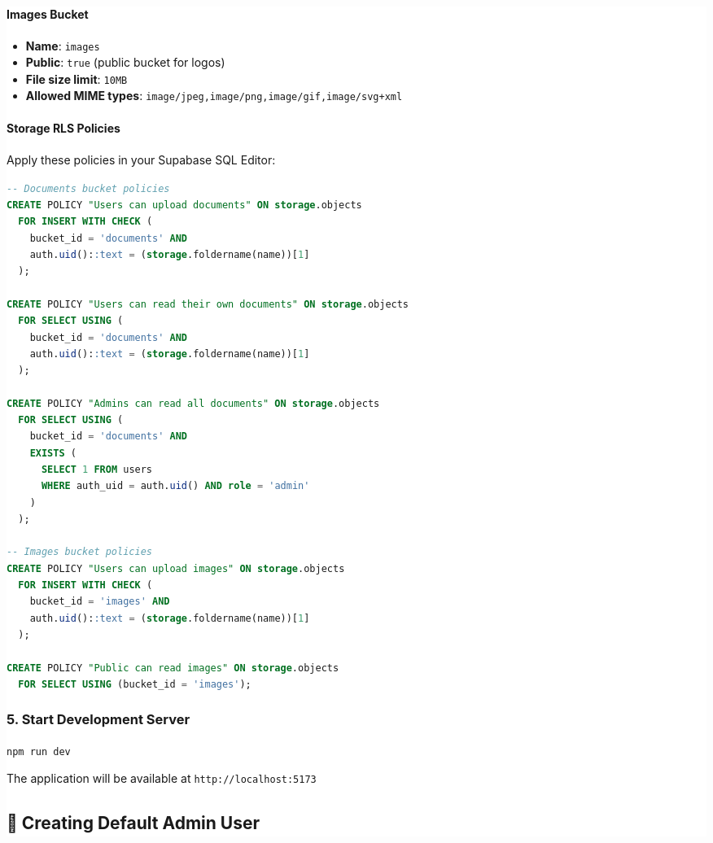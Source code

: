 #### Images Bucket
- **Name**: `images`
- **Public**: `true` (public bucket for logos)
- **File size limit**: `10MB`
- **Allowed MIME types**: `image/jpeg,image/png,image/gif,image/svg+xml`

#### Storage RLS Policies
Apply these policies in your Supabase SQL Editor:

```sql
-- Documents bucket policies
CREATE POLICY "Users can upload documents" ON storage.objects
  FOR INSERT WITH CHECK (
    bucket_id = 'documents' AND
    auth.uid()::text = (storage.foldername(name))[1]
  );

CREATE POLICY "Users can read their own documents" ON storage.objects
  FOR SELECT USING (
    bucket_id = 'documents' AND
    auth.uid()::text = (storage.foldername(name))[1]
  );

CREATE POLICY "Admins can read all documents" ON storage.objects
  FOR SELECT USING (
    bucket_id = 'documents' AND
    EXISTS (
      SELECT 1 FROM users 
      WHERE auth_uid = auth.uid() AND role = 'admin'
    )
  );

-- Images bucket policies
CREATE POLICY "Users can upload images" ON storage.objects
  FOR INSERT WITH CHECK (
    bucket_id = 'images' AND
    auth.uid()::text = (storage.foldername(name))[1]
  );

CREATE POLICY "Public can read images" ON storage.objects
  FOR SELECT USING (bucket_id = 'images');
```

### 5. Start Development Server

```bash
npm run dev
```

The application will be available at `http://localhost:5173`

## 👤 Creating Default Admin User
